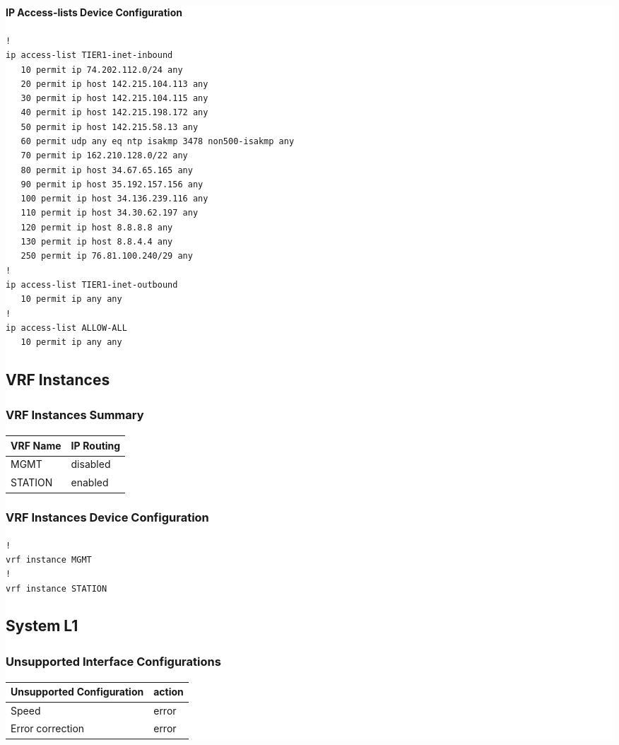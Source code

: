 #### IP Access-lists Device Configuration

```eos
!
ip access-list TIER1-inet-inbound
   10 permit ip 74.202.112.0/24 any
   20 permit ip host 142.215.104.113 any
   30 permit ip host 142.215.104.115 any
   40 permit ip host 142.215.198.172 any
   50 permit ip host 142.215.58.13 any
   60 permit udp any eq ntp isakmp 3478 non500-isakmp any
   70 permit ip 162.210.128.0/22 any
   80 permit ip host 34.67.65.165 any
   90 permit ip host 35.192.157.156 any
   100 permit ip host 34.136.239.116 any
   110 permit ip host 34.30.62.197 any
   120 permit ip host 8.8.8.8 any
   130 permit ip host 8.8.4.4 any
   250 permit ip 76.81.100.240/29 any
!
ip access-list TIER1-inet-outbound
   10 permit ip any any
!
ip access-list ALLOW-ALL
   10 permit ip any any
```

## VRF Instances

### VRF Instances Summary

| VRF Name | IP Routing |
| -------- | ---------- |
| MGMT | disabled |
| STATION | enabled |

### VRF Instances Device Configuration

```eos
!
vrf instance MGMT
!
vrf instance STATION
```

## System L1

### Unsupported Interface Configurations

| Unsupported Configuration | action |
| ---------------- | -------|
| Speed | error |
| Error correction | error |
